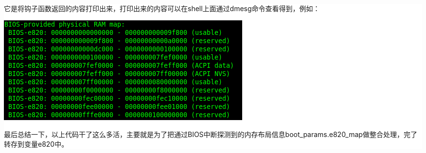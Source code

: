 它是将钩子函数返回的内容打印出来，打印出来的内容可以在shell上面通过dmesg命令查看得到，例如：

![config](images/46.png)

最后总结一下，以上代码干了这么多活，主要就是为了把通过BIOS中断探测到的内存布局信息boot\_params.e820\_map做整合处理，完了转存到变量e820中。